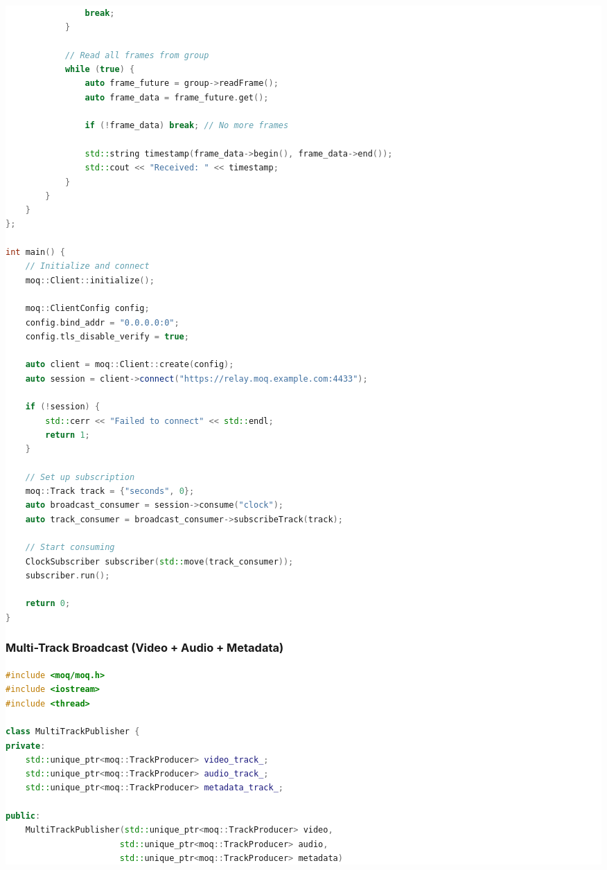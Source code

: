 ```cpp
                break;
            }
            
            // Read all frames from group
            while (true) {
                auto frame_future = group->readFrame();
                auto frame_data = frame_future.get();
                
                if (!frame_data) break; // No more frames
                
                std::string timestamp(frame_data->begin(), frame_data->end());
                std::cout << "Received: " << timestamp;
            }
        }
    }
};

int main() {
    // Initialize and connect  
    moq::Client::initialize();
    
    moq::ClientConfig config;
    config.bind_addr = "0.0.0.0:0";
    config.tls_disable_verify = true;
    
    auto client = moq::Client::create(config);
    auto session = client->connect("https://relay.moq.example.com:4433");
    
    if (!session) {
        std::cerr << "Failed to connect" << std::endl;
        return 1;
    }
    
    // Set up subscription
    moq::Track track = {"seconds", 0};
    auto broadcast_consumer = session->consume("clock");
    auto track_consumer = broadcast_consumer->subscribeTrack(track);
    
    // Start consuming
    ClockSubscriber subscriber(std::move(track_consumer));
    subscriber.run();
    
    return 0;
}
```

### Multi-Track Broadcast (Video + Audio + Metadata)

```cpp
#include <moq/moq.h>
#include <iostream>
#include <thread>

class MultiTrackPublisher {
private:
    std::unique_ptr<moq::TrackProducer> video_track_;
    std::unique_ptr<moq::TrackProducer> audio_track_;
    std::unique_ptr<moq::TrackProducer> metadata_track_;

public:
    MultiTrackPublisher(std::unique_ptr<moq::TrackProducer> video,
                       std::unique_ptr<moq::TrackProducer> audio,
                       std::unique_ptr<moq::TrackProducer> metadata)
```